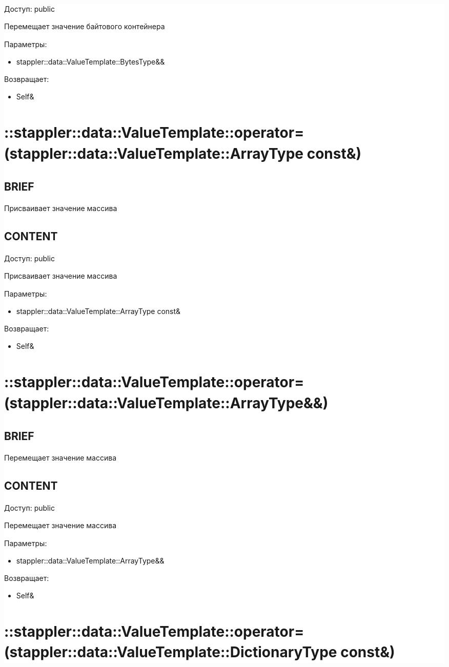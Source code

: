 Доступ: public

Перемещает значение байтового контейнера

Параметры:
* stappler::data::ValueTemplate::BytesType&&

Возвращает:
* Self&

# ::stappler::data::ValueTemplate<typename>::operator=(stappler::data::ValueTemplate::ArrayType const&)

## BRIEF

Присваивает значение массива

## CONTENT

Доступ: public

Присваивает значение массива

Параметры:
* stappler::data::ValueTemplate::ArrayType const&

Возвращает:
* Self&

# ::stappler::data::ValueTemplate<typename>::operator=(stappler::data::ValueTemplate::ArrayType&&)

## BRIEF

Перемещает значение массива

## CONTENT

Доступ: public

Перемещает значение массива

Параметры:
* stappler::data::ValueTemplate::ArrayType&&

Возвращает:
* Self&

# ::stappler::data::ValueTemplate<typename>::operator=(stappler::data::ValueTemplate::DictionaryType const&)
